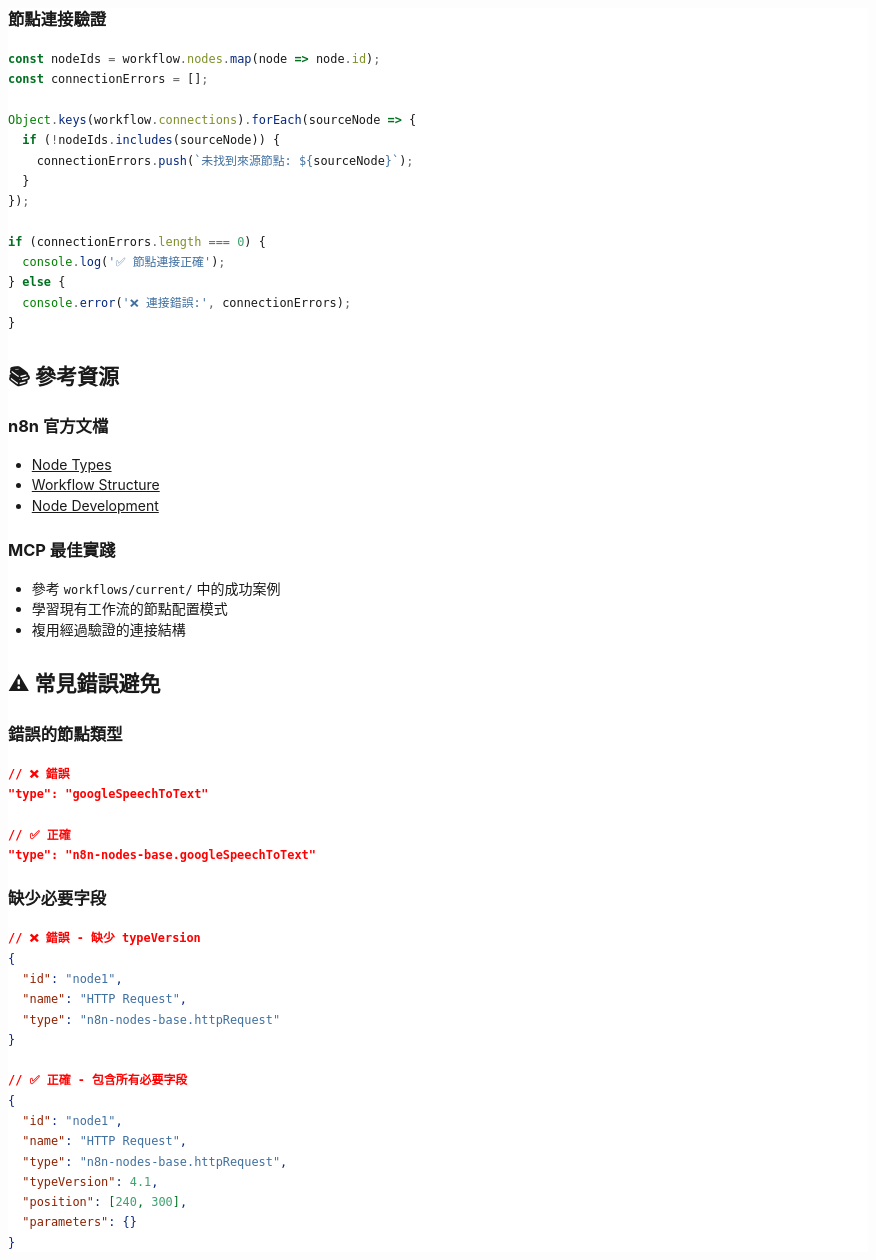 ### 節點連接驗證
```javascript
const nodeIds = workflow.nodes.map(node => node.id);
const connectionErrors = [];

Object.keys(workflow.connections).forEach(sourceNode => {
  if (!nodeIds.includes(sourceNode)) {
    connectionErrors.push(`未找到來源節點: ${sourceNode}`);
  }
});

if (connectionErrors.length === 0) {
  console.log('✅ 節點連接正確');
} else {
  console.error('❌ 連接錯誤:', connectionErrors);
}
```

## 📚 參考資源

### n8n 官方文檔
- [Node Types](https://docs.n8n.io/integrations/)
- [Workflow Structure](https://docs.n8n.io/workflows/)
- [Node Development](https://docs.n8n.io/development/)

### MCP 最佳實踐
- 參考 `workflows/current/` 中的成功案例
- 學習現有工作流的節點配置模式
- 複用經過驗證的連接結構

## ⚠️ 常見錯誤避免

### 錯誤的節點類型
```json
// ❌ 錯誤
"type": "googleSpeechToText"

// ✅ 正確
"type": "n8n-nodes-base.googleSpeechToText"
```

### 缺少必要字段
```json
// ❌ 錯誤 - 缺少 typeVersion
{
  "id": "node1",
  "name": "HTTP Request",
  "type": "n8n-nodes-base.httpRequest"
}

// ✅ 正確 - 包含所有必要字段
{
  "id": "node1",
  "name": "HTTP Request", 
  "type": "n8n-nodes-base.httpRequest",
  "typeVersion": 4.1,
  "position": [240, 300],
  "parameters": {}
}
```
